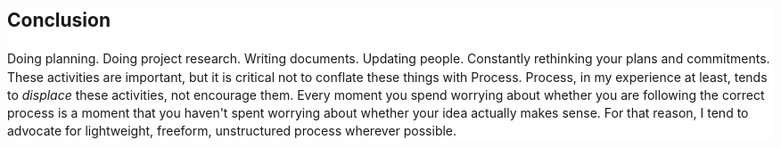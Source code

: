 ## Conclusion

Doing planning. Doing project research. Writing documents. Updating people. Constantly rethinking your plans and commitments. These activities are important, but it is critical not to conflate these things with Process. Process, in my experience at least, tends to *displace* these activities, not encourage them. Every moment you spend worrying about whether you are following the correct process is a moment that you haven't spent worrying about whether your idea actually makes sense. For that reason, I tend to advocate for lightweight, freeform, unstructured process wherever possible.
